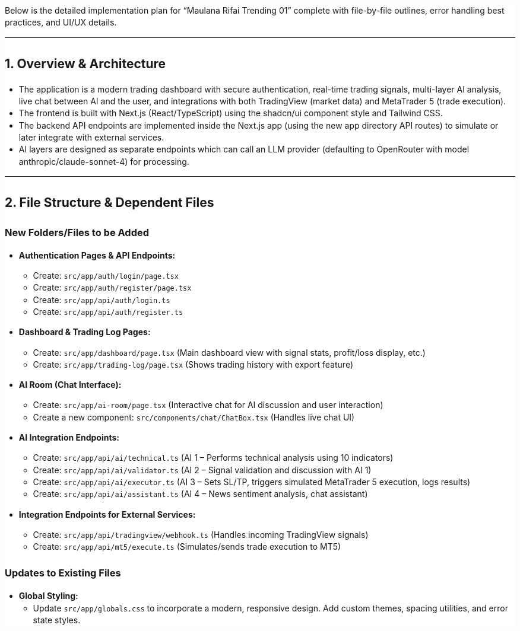 Below is the detailed implementation plan for “Maulana Rifai Trending 01” complete with file-by-file outlines, error handling best practices, and UI/UX details.

---

## 1. Overview & Architecture

- The application is a modern trading dashboard with secure authentication, real-time trading signals, multi-layer AI analysis, live chat between AI and the user, and integrations with both TradingView (market data) and MetaTrader 5 (trade execution).  
- The frontend is built with Next.js (React/TypeScript) using the shadcn/ui component style and Tailwind CSS.  
- The backend API endpoints are implemented inside the Next.js app (using the new app directory API routes) to simulate or later integrate with external services.  
- AI layers are designed as separate endpoints which can call an LLM provider (defaulting to OpenRouter with model anthropic/claude-sonnet-4) for processing.

---

## 2. File Structure & Dependent Files

### New Folders/Files to be Added
- **Authentication Pages & API Endpoints:**  
  - Create: `src/app/auth/login/page.tsx`  
  - Create: `src/app/auth/register/page.tsx`  
  - Create: `src/app/api/auth/login.ts`  
  - Create: `src/app/api/auth/register.ts`

- **Dashboard & Trading Log Pages:**  
  - Create: `src/app/dashboard/page.tsx` (Main dashboard view with signal stats, profit/loss display, etc.)  
  - Create: `src/app/trading-log/page.tsx` (Shows trading history with export feature)

- **AI Room (Chat Interface):**  
  - Create: `src/app/ai-room/page.tsx` (Interactive chat for AI discussion and user interaction)  
  - Create a new component: `src/components/chat/ChatBox.tsx` (Handles live chat UI)

- **AI Integration Endpoints:**  
  - Create: `src/app/api/ai/technical.ts` (AI 1 – Performs technical analysis using 10 indicators)  
  - Create: `src/app/api/ai/validator.ts` (AI 2 – Signal validation and discussion with AI 1)  
  - Create: `src/app/api/ai/executor.ts` (AI 3 – Sets SL/TP, triggers simulated MetaTrader 5 execution, logs results)  
  - Create: `src/app/api/ai/assistant.ts` (AI 4 – News sentiment analysis, chat assistant)

- **Integration Endpoints for External Services:**  
  - Create: `src/app/api/tradingview/webhook.ts` (Handles incoming TradingView signals)  
  - Create: `src/app/api/mt5/execute.ts` (Simulates/sends trade execution to MT5)

### Updates to Existing Files
- **Global Styling:**  
  - Update `src/app/globals.css` to incorporate a modern, responsive design. Add custom themes, spacing utilities, and error state styles.
